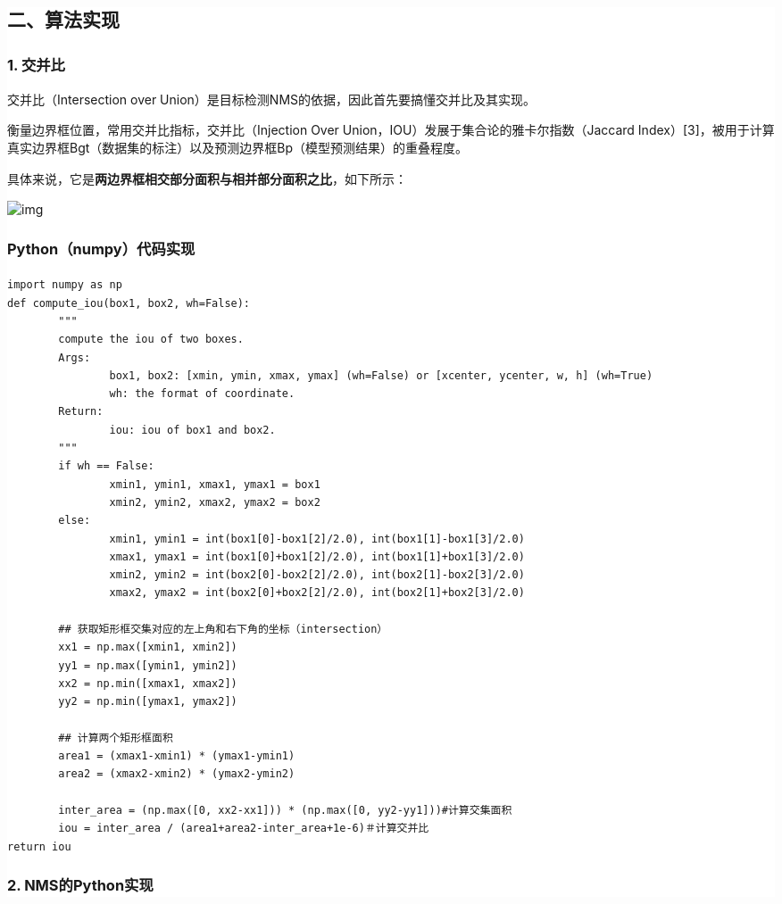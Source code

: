 ## **二、算法实现**

### **1. 交并比**

交并比（Intersection over Union）是目标检测NMS的依据，因此首先要搞懂交并比及其实现。

衡量边界框位置，常用交并比指标，交并比（Injection Over Union，IOU）发展于集合论的雅卡尔指数（Jaccard Index）[3]，被用于计算真实边界框Bgt（数据集的标注）以及预测边界框Bp（模型预测结果）的重叠程度。

具体来说，它是**两边界框相交部分面积与相并部分面积之比**，如下所示：

![img](https://pic2.zhimg.com/80/v2-38dd78fd97afec709b405bcadc8a8b61_1440w.jpg)

### Python（numpy）代码实现

```python3
import numpy as np
def compute_iou(box1, box2, wh=False):
        """
        compute the iou of two boxes.
        Args:
                box1, box2: [xmin, ymin, xmax, ymax] (wh=False) or [xcenter, ycenter, w, h] (wh=True)
                wh: the format of coordinate.
        Return:
                iou: iou of box1 and box2.
        """
        if wh == False:
                xmin1, ymin1, xmax1, ymax1 = box1
                xmin2, ymin2, xmax2, ymax2 = box2
        else:
                xmin1, ymin1 = int(box1[0]-box1[2]/2.0), int(box1[1]-box1[3]/2.0)
                xmax1, ymax1 = int(box1[0]+box1[2]/2.0), int(box1[1]+box1[3]/2.0)
                xmin2, ymin2 = int(box2[0]-box2[2]/2.0), int(box2[1]-box2[3]/2.0)
                xmax2, ymax2 = int(box2[0]+box2[2]/2.0), int(box2[1]+box2[3]/2.0)
 
        ## 获取矩形框交集对应的左上角和右下角的坐标（intersection）
        xx1 = np.max([xmin1, xmin2])
        yy1 = np.max([ymin1, ymin2])
        xx2 = np.min([xmax1, xmax2])
        yy2 = np.min([ymax1, ymax2])
 
        ## 计算两个矩形框面积
        area1 = (xmax1-xmin1) * (ymax1-ymin1) 
        area2 = (xmax2-xmin2) * (ymax2-ymin2)
 
        inter_area = (np.max([0, xx2-xx1])) * (np.max([0, yy2-yy1]))#计算交集面积
        iou = inter_area / (area1+area2-inter_area+1e-6)＃计算交并比
return iou
```

### 2. NMS的Python实现
